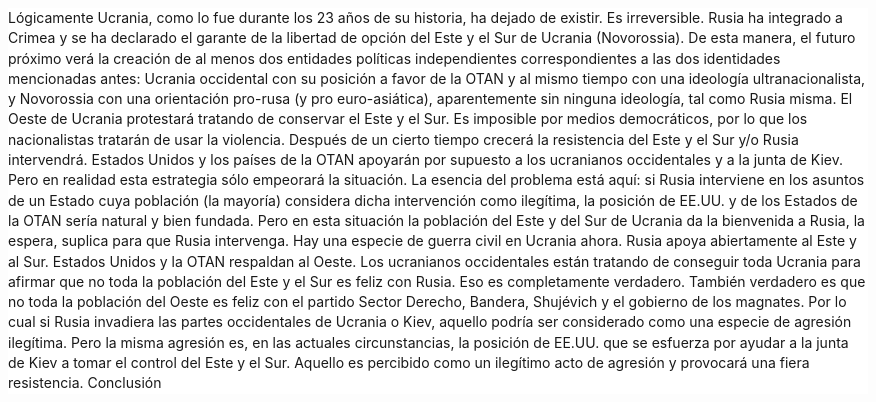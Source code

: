 Lógicamente Ucrania, como lo fue durante los 23 años de su historia, ha dejado de existir. Es irreversible. Rusia ha integrado a Crimea y se ha declarado el garante de la libertad de opción del Este y el Sur de Ucrania (Novorossia).
De esta manera, el futuro próximo verá la creación de al menos dos entidades políticas independientes correspondientes a las dos identidades mencionadas antes:
Ucrania occidental con su posición a favor de la OTAN y al mismo tiempo con una ideología ultranacionalista, y Novorossia con una orientación pro-rusa (y pro euro-asiática), aparentemente sin ninguna ideología, tal como Rusia misma.
El Oeste de Ucrania protestará tratando de conservar el Este y el Sur. Es imposible por medios democráticos, por lo que los nacionalistas tratarán de usar la violencia. Después de un cierto tiempo crecerá la resistencia del Este y el Sur y/o Rusia intervendrá.
Estados Unidos y los países de la OTAN apoyarán por supuesto a los ucranianos occidentales y a la junta de Kiev.
Pero en realidad esta estrategia sólo empeorará la situación. La esencia del problema está aquí: si Rusia interviene en los asuntos de un Estado cuya población (la mayoría) considera dicha intervención como ilegítima, la posición de EE.UU. y de los Estados de la OTAN sería natural y bien fundada.
Pero en esta situación la población del Este y del Sur de Ucrania da la bienvenida a Rusia, la espera, suplica para que Rusia intervenga. Hay una especie de guerra civil en Ucrania ahora. Rusia apoya abiertamente al Este y al Sur. Estados Unidos y la OTAN respaldan al Oeste.
Los ucranianos occidentales están tratando de conseguir toda Ucrania para afirmar que no toda la población del Este y el Sur es feliz con Rusia. Eso es completamente verdadero.
También verdadero es que no toda la población del Oeste es feliz con el partido Sector Derecho, Bandera, Shujévich y el gobierno de los magnates.
Por lo cual si Rusia invadiera las partes occidentales de Ucrania o Kiev, aquello podría ser considerado como una especie de agresión ilegítima. Pero la misma agresión es, en las actuales circunstancias, la posición de EE.UU. que se esfuerza por ayudar a la junta de Kiev a tomar el control del Este y el Sur.
Aquello es percibido como un ilegítimo acto de agresión y provocará una fiera resistencia.
Conclusión